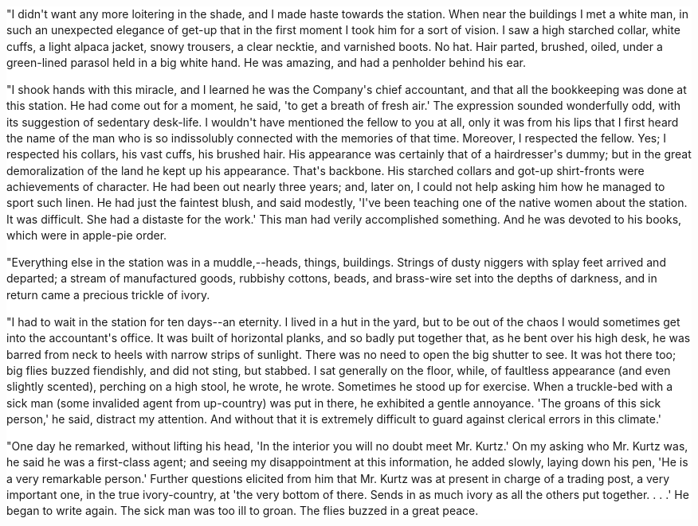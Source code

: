 "I didn't want any more loitering in the shade, and I made haste towards
the station. When near the buildings I met a white man, in such an
unexpected elegance of get-up that in the first moment I took him for
a sort of vision. I saw a high starched collar, white cuffs, a light
alpaca jacket, snowy trousers, a clear necktie, and varnished boots. No
hat. Hair parted, brushed, oiled, under a green-lined parasol held in a
big white hand. He was amazing, and had a penholder behind his ear.

"I shook hands with this miracle, and I learned he was the Company's
chief accountant, and that all the bookkeeping was done at this station.
He had come out for a moment, he said, 'to get a breath of fresh air.'
The expression sounded wonderfully odd, with its suggestion of sedentary
desk-life. I wouldn't have mentioned the fellow to you at all, only
it was from his lips that I first heard the name of the man who is
so indissolubly connected with the memories of that time. Moreover, I
respected the fellow. Yes; I respected his collars, his vast cuffs,
his brushed hair. His appearance was certainly that of a hairdresser's
dummy; but in the great demoralization of the land he kept up
his appearance. That's backbone. His starched collars and got-up
shirt-fronts were achievements of character. He had been out nearly
three years; and, later on, I could not help asking him how he managed
to sport such linen. He had just the faintest blush, and said modestly,
'I've been teaching one of the native women about the station. It
was difficult. She had a distaste for the work.' This man had verily
accomplished something. And he was devoted to his books, which were in
apple-pie order.

"Everything else in the station was in a muddle,--heads, things,
buildings. Strings of dusty niggers with splay feet arrived and
departed; a stream of manufactured goods, rubbishy cottons, beads,
and brass-wire set into the depths of darkness, and in return came a
precious trickle of ivory.

"I had to wait in the station for ten days--an eternity. I lived in a
hut in the yard, but to be out of the chaos I would sometimes get into
the accountant's office. It was built of horizontal planks, and so badly
put together that, as he bent over his high desk, he was barred from
neck to heels with narrow strips of sunlight. There was no need to
open the big shutter to see. It was hot there too; big flies buzzed
fiendishly, and did not sting, but stabbed. I sat generally on the
floor, while, of faultless appearance (and even slightly scented),
perching on a high stool, he wrote, he wrote. Sometimes he stood up for
exercise. When a truckle-bed with a sick man (some invalided agent from
up-country) was put in there, he exhibited a gentle annoyance. 'The
groans of this sick person,' he said, distract my attention. And without
that it is extremely difficult to guard against clerical errors in this
climate.'

"One day he remarked, without lifting his head, 'In the interior you
will no doubt meet Mr. Kurtz.' On my asking who Mr. Kurtz was, he
said he was a first-class agent; and seeing my disappointment at
this information, he added slowly, laying down his pen, 'He is a very
remarkable person.' Further questions elicited from him that Mr. Kurtz
was at present in charge of a trading post, a very important one, in the
true ivory-country, at 'the very bottom of there. Sends in as much ivory
as all the others put together. . . .' He began to write again. The sick
man was too ill to groan. The flies buzzed in a great peace.
